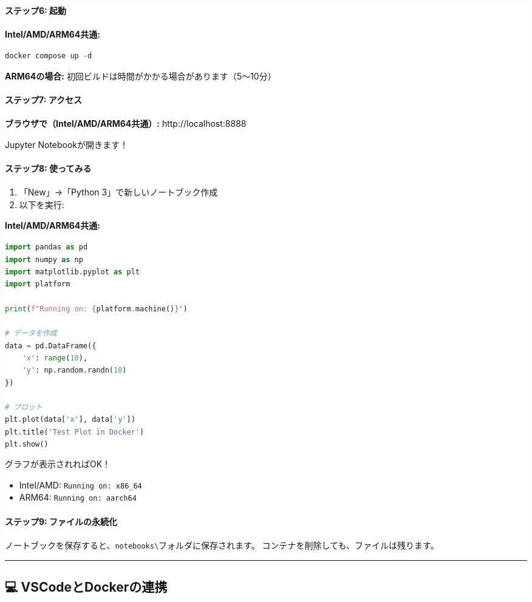 #### ステップ6: 起動

**Intel/AMD/ARM64共通:**
```powershell
docker compose up -d
```

**ARM64の場合:** 初回ビルドは時間がかかる場合があります（5〜10分）

#### ステップ7: アクセス

**ブラウザで（Intel/AMD/ARM64共通）:**
http://localhost:8888

Jupyter Notebookが開きます！

#### ステップ8: 使ってみる

1. 「New」→「Python 3」で新しいノートブック作成
2. 以下を実行:

**Intel/AMD/ARM64共通:**
```python
import pandas as pd
import numpy as np
import matplotlib.pyplot as plt
import platform

print(f"Running on: {platform.machine()}")

# データを作成
data = pd.DataFrame({
    'x': range(10),
    'y': np.random.randn(10)
})

# プロット
plt.plot(data['x'], data['y'])
plt.title('Test Plot in Docker')
plt.show()
```

グラフが表示されればOK！
- Intel/AMD: `Running on: x86_64`
- ARM64: `Running on: aarch64`

#### ステップ9: ファイルの永続化

ノートブックを保存すると、`notebooks\`フォルダに保存されます。
コンテナを削除しても、ファイルは残ります。

---

## 💻 VSCodeとDockerの連携
